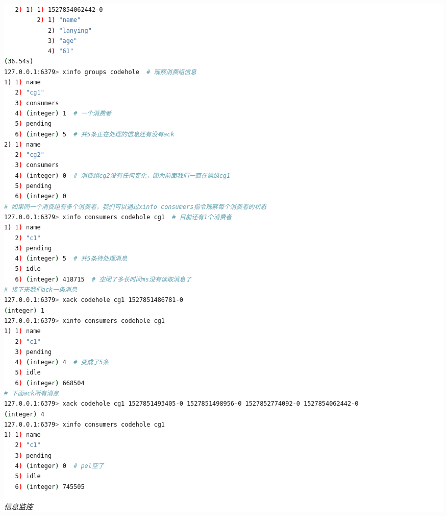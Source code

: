```bash
   2) 1) 1) 1527854062442-0
         2) 1) "name"
            2) "lanying"
            3) "age"
            4) "61"
(36.54s)
127.0.0.1:6379> xinfo groups codehole  # 观察消费组信息
1) 1) name
   2) "cg1"
   3) consumers
   4) (integer) 1  # 一个消费者
   5) pending
   6) (integer) 5  # 共5条正在处理的信息还有没有ack
2) 1) name
   2) "cg2"
   3) consumers
   4) (integer) 0  # 消费组cg2没有任何变化，因为前面我们一直在操纵cg1
   5) pending
   6) (integer) 0
# 如果同一个消费组有多个消费者，我们可以通过xinfo consumers指令观察每个消费者的状态
127.0.0.1:6379> xinfo consumers codehole cg1  # 目前还有1个消费者
1) 1) name
   2) "c1"
   3) pending
   4) (integer) 5  # 共5条待处理消息
   5) idle
   6) (integer) 418715  # 空闲了多长时间ms没有读取消息了
# 接下来我们ack一条消息
127.0.0.1:6379> xack codehole cg1 1527851486781-0
(integer) 1
127.0.0.1:6379> xinfo consumers codehole cg1
1) 1) name
   2) "c1"
   3) pending
   4) (integer) 4  # 变成了5条
   5) idle
   6) (integer) 668504
# 下面ack所有消息
127.0.0.1:6379> xack codehole cg1 1527851493405-0 1527851498956-0 1527852774092-0 1527854062442-0
(integer) 4
127.0.0.1:6379> xinfo consumers codehole cg1
1) 1) name
   2) "c1"
   3) pending
   4) (integer) 0  # pel空了
   5) idle
   6) (integer) 745505
```



###### 信息监控
